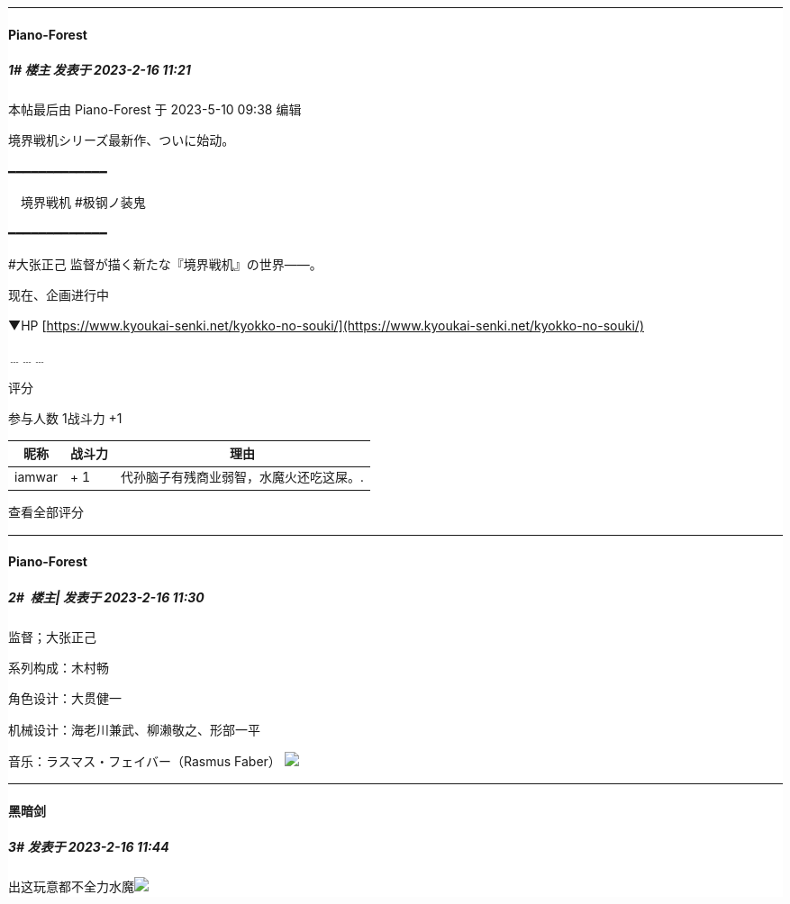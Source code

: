 
*****

####  Piano-Forest  
##### 1#       楼主       发表于 2023-2-16 11:21

 本帖最后由 Piano-Forest 于 2023-5-10 09:38 编辑 

境界戦机シリーズ最新作、ついに始动。

━━━━━━━━━━━━━

 　境界戦机 #极钢ノ装鬼 

━━━━━━━━━━━━━

#大张正己 监督が描く新たな『境界戦机』の世界――。

现在、企画进行中

▼HP
[https://www.kyoukai-senki.net/kyokko-no-souki/](https://www.kyoukai-senki.net/kyokko-no-souki/)

﹍﹍﹍

评分

 参与人数 1战斗力 +1

|昵称|战斗力|理由|
|----|---|---|
| iamwar| + 1|代孙脑子有残商业弱智，水魔火还吃这屎。.|

查看全部评分

*****

####  Piano-Forest  
##### 2#         楼主| 发表于 2023-2-16 11:30

监督；大张正己

系列构成：木村畅

角色设计：大贯健一

机械设计：海老川兼武、柳濑敬之、形部一平

音乐：ラスマス・フェイバー（Rasmus Faber）
<img src="https://p.sda1.dev/9/ecc65ed2ec123d9bf5b07d938123211e/Screenshot_2023-02-16-11-28-59-339_com.yandex.browser.jpg" referrerpolicy="no-referrer">

*****

####  黑暗剑  
##### 3#       发表于 2023-2-16 11:44

出这玩意都不全力水魔<img src="https://static.saraba1st.com/image/smiley/face2017/068.png" referrerpolicy="no-referrer">
